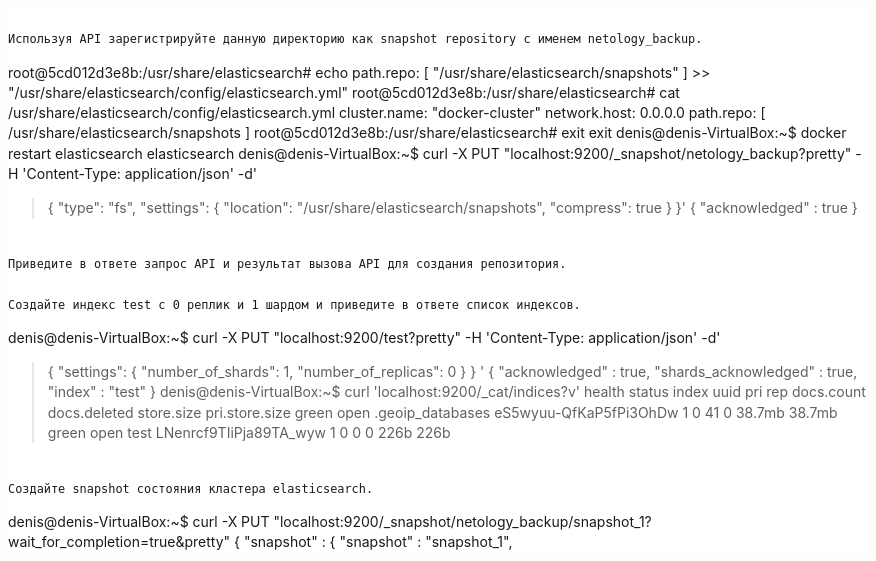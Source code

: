 ```

Используя API зарегистрируйте данную директорию как snapshot repository c именем netology_backup.

```
root@5cd012d3e8b:/usr/share/elasticsearch# echo path.repo: [ "/usr/share/elasticsearch/snapshots" ] >> "/usr/share/elasticsearch/config/elasticsearch.yml"
root@5cd012d3e8b:/usr/share/elasticsearch# cat /usr/share/elasticsearch/config/elasticsearch.yml 
cluster.name: "docker-cluster"
network.host: 0.0.0.0
path.repo: [ /usr/share/elasticsearch/snapshots ]
root@5cd012d3e8b:/usr/share/elasticsearch# exit
exit
denis@denis-VirtualBox:~$ docker restart elasticsearch 
elasticsearch
denis@denis-VirtualBox:~$ curl -X PUT "localhost:9200/_snapshot/netology_backup?pretty" -H 'Content-Type: application/json' -d'
> {
>   "type": "fs",
>   "settings": {
>     "location": "/usr/share/elasticsearch/snapshots",
>     "compress": true
>   }
> }'
{
  "acknowledged" : true
}
```

Приведите в ответе запрос API и результат вызова API для создания репозитория.

Создайте индекс test с 0 реплик и 1 шардом и приведите в ответе список индексов.

```
denis@denis-VirtualBox:~$ curl -X PUT "localhost:9200/test?pretty" -H 'Content-Type: application/json' -d'
> {
>   "settings": {
>     "number_of_shards": 1,
>     "number_of_replicas": 0
>   }
> }
> '
{
  "acknowledged" : true,
  "shards_acknowledged" : true,
  "index" : "test"
}
denis@denis-VirtualBox:~$ curl 'localhost:9200/_cat/indices?v'
health status index            uuid                   pri rep docs.count docs.deleted store.size pri.store.size
green  open   .geoip_databases eS5wyuu-QfKaP5fPi3OhDw   1   0         41            0     38.7mb         38.7mb
green  open   test             LNenrcf9TIiPja89TA_wyw   1   0          0            0       226b           226b
```

Создайте snapshot состояния кластера elasticsearch.

```
denis@denis-VirtualBox:~$ curl -X PUT "localhost:9200/_snapshot/netology_backup/snapshot_1?wait_for_completion=true&pretty"
{
  "snapshot" : {
    "snapshot" : "snapshot_1",